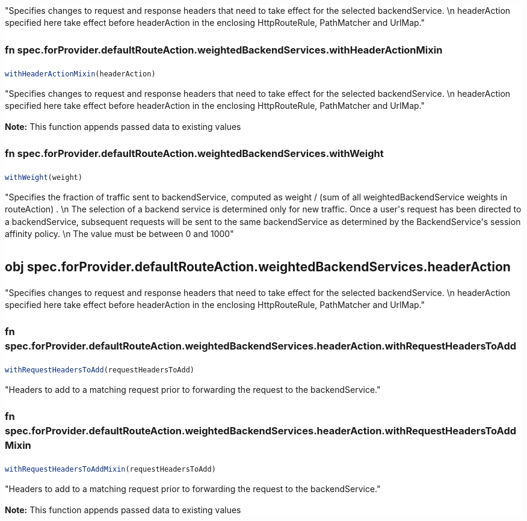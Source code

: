 "Specifies changes to request and response headers that need to take effect for the selected backendService. \n headerAction specified here take effect before headerAction in the enclosing HttpRouteRule, PathMatcher and UrlMap."

### fn spec.forProvider.defaultRouteAction.weightedBackendServices.withHeaderActionMixin

```ts
withHeaderActionMixin(headerAction)
```

"Specifies changes to request and response headers that need to take effect for the selected backendService. \n headerAction specified here take effect before headerAction in the enclosing HttpRouteRule, PathMatcher and UrlMap."

**Note:** This function appends passed data to existing values

### fn spec.forProvider.defaultRouteAction.weightedBackendServices.withWeight

```ts
withWeight(weight)
```

"Specifies the fraction of traffic sent to backendService, computed as weight / (sum of all weightedBackendService weights in routeAction) . \n The selection of a backend service is determined only for new traffic. Once a user's request has been directed to a backendService, subsequent requests will be sent to the same backendService as determined by the BackendService's session affinity policy. \n The value must be between 0 and 1000"

## obj spec.forProvider.defaultRouteAction.weightedBackendServices.headerAction

"Specifies changes to request and response headers that need to take effect for the selected backendService. \n headerAction specified here take effect before headerAction in the enclosing HttpRouteRule, PathMatcher and UrlMap."

### fn spec.forProvider.defaultRouteAction.weightedBackendServices.headerAction.withRequestHeadersToAdd

```ts
withRequestHeadersToAdd(requestHeadersToAdd)
```

"Headers to add to a matching request prior to forwarding the request to the backendService."

### fn spec.forProvider.defaultRouteAction.weightedBackendServices.headerAction.withRequestHeadersToAddMixin

```ts
withRequestHeadersToAddMixin(requestHeadersToAdd)
```

"Headers to add to a matching request prior to forwarding the request to the backendService."

**Note:** This function appends passed data to existing values
